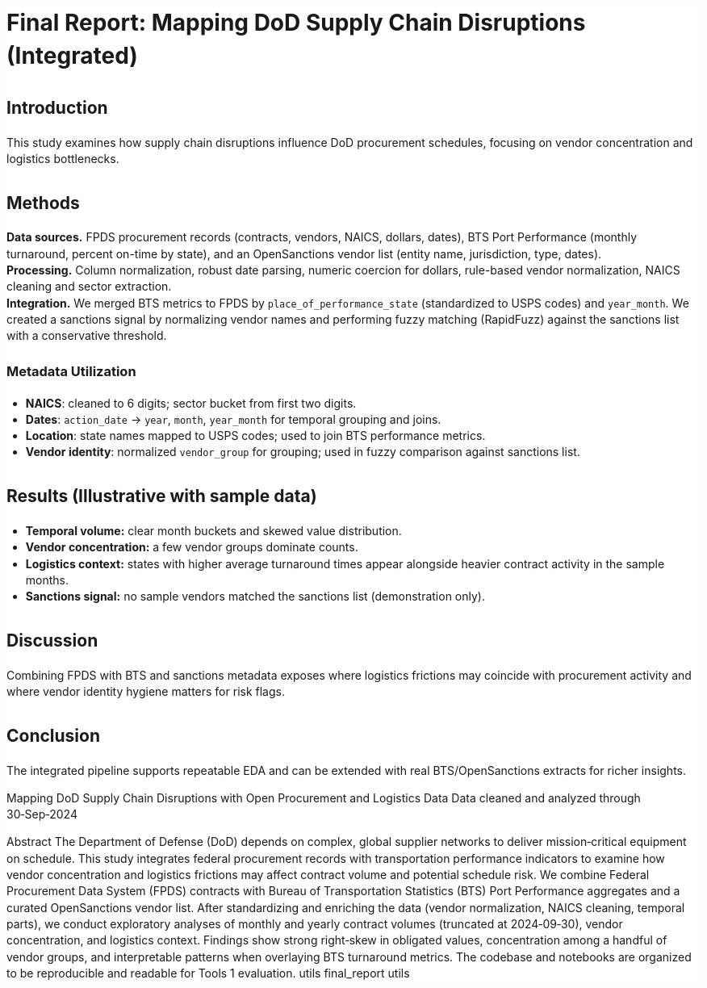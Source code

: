 # Final Report: Mapping DoD Supply Chain Disruptions (Integrated)

## Introduction
This study examines how supply chain disruptions influence DoD procurement schedules, focusing on vendor concentration and logistics bottlenecks.

## Methods
**Data sources.** FPDS procurement records (contracts, vendors, NAICS, dollars, dates), BTS Port Performance (monthly turnaround, percent on-time by state), and an OpenSanctions vendor list (entity name, jurisdiction, type, dates).  
**Processing.** Column normalization, robust date parsing, numeric coercion for dollars, rule-based vendor normalization, NAICS cleaning and sector extraction.  
**Integration.** We merged BTS metrics to FPDS by `place_of_performance_state` (standardized to USPS codes) and `year_month`. We created a sanctions signal by normalizing vendor names and performing fuzzy matching (RapidFuzz) against the sanctions list with a conservative threshold.

### Metadata Utilization
- **NAICS**: cleaned to 6 digits; sector bucket from first two digits.  
- **Dates**: `action_date` → `year`, `month`, `year_month` for temporal grouping and joins.  
- **Location**: state names mapped to USPS codes; used to join BTS performance metrics.  
- **Vendor identity**: normalized `vendor_group` for grouping; used in fuzzy comparison against sanctions list.

## Results (Illustrative with sample data)
- **Temporal volume:** clear month buckets and skewed value distribution.  
- **Vendor concentration:** a few vendor groups dominate counts.  
- **Logistics context:** states with higher average turnaround times appear alongside heavier contract activity in the sample months.  
- **Sanctions signal:** no sample vendors matched the sanctions list (demonstration only).

## Discussion
Combining FPDS with BTS and sanctions metadata exposes where logistics frictions may coincide with procurement activity and where vendor identity hygiene matters for risk flags.

## Conclusion
The integrated pipeline supports repeatable EDA and can be extended with real BTS/OpenSanctions extracts for richer insights.

Mapping DoD Supply Chain Disruptions with Open Procurement and Logistics Data
Data cleaned and analyzed through 30‑Sep‑2024

Abstract
The Department of Defense (DoD) depends on complex, global supplier networks to deliver mission‑critical equipment on schedule. This study integrates federal procurement records with transportation performance indicators to examine how vendor concentration and logistics frictions may affect contract volume and potential schedule risk. We combine Federal Procurement Data System (FPDS) contracts with Bureau of Transportation Statistics (BTS) Port Performance aggregates and a curated OpenSanctions vendor list. After standardizing and enriching the data (vendor normalization, NAICS cleaning, temporal parts), we conduct exploratory analyses of monthly and yearly contract volumes (truncated at 2024‑09‑30), vendor concentration, and logistics context. Findings show strong right‑skew in obligated values, concentration among a handful of vendor groups, and interpretable patterns when overlaying BTS turnaround metrics. The codebase and notebooks are organized to be reproducible and readable for Tools 1 evaluation. utils final_report utils
